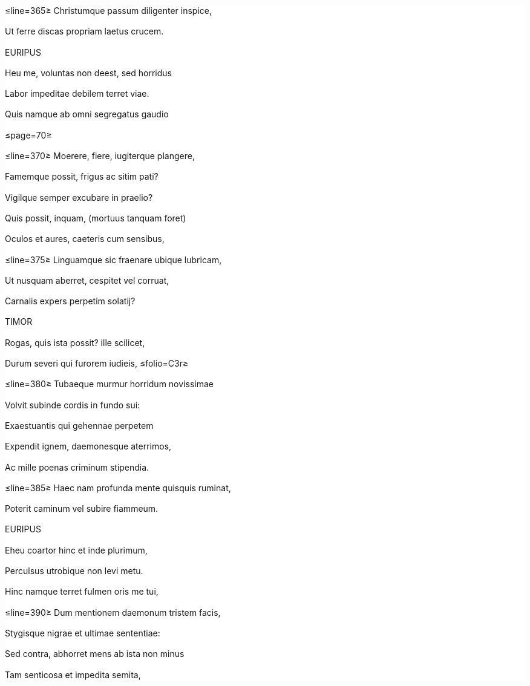 ≤line=365≥ Christumque passum diligenter inspice,

Ut ferre discas propriam laetus crucem.

EURIPUS

Heu me, voluntas non deest, sed horridus

Labor impeditae debilem terret viae.

Quis namque ab omni segregatus gaudio

≤page=70≥

≤line=370≥ Moerere, fiere, iugiterque plangere,

Famemque possit, frigus ac sitim pati?

Vigilque semper excubare in praelio?

Quis possit, inquam, (mortuus tanquam foret)

Oculos et aures, caeteris cum sensibus,

≤line=375≥ Linguamque sic fraenare ubique lubricam,

Ut nusquam aberret, cespitet vel corruat,

Carnalis expers perpetim solatij?

TIMOR

Rogas, quis ista possit? ille scilicet,

Durum severi qui furorem iudieis, ≤folio=C3r≥

≤line=380≥ Tubaeque murmur horridum novissimae

Volvit subinde cordis in fundo sui:

Exaestuantis qui gehennae perpetem

Expendit ignem, daemonesque aterrimos,

Ac mille poenas criminum stipendia.

≤line=385≥ Haec nam profunda mente quisquis ruminat,

Poterit caminum vel subire fiammeum.

EURIPUS

Eheu coartor hinc et inde plurimum,

Perculsus utrobique non levi metu.

Hinc namque terret fulmen oris me tui,

≤line=390≥ Dum mentionem daemonum tristem facis,

Stygisque nigrae et ultimae sententiae:

Sed contra, abhorret mens ab ista non minus

Tam senticosa et impedita semita,
